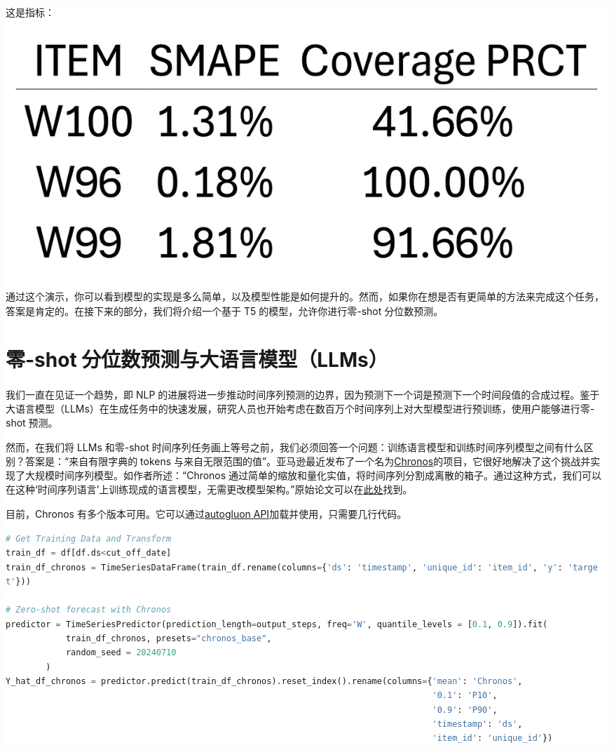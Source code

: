 这是指标：

![](img/c293307afec86c1ea8c10d27dd0e7dc7.png)

通过这个演示，你可以看到模型的实现是多么简单，以及模型性能是如何提升的。然而，如果你在想是否有更简单的方法来完成这个任务，答案是肯定的。在接下来的部分，我们将介绍一个基于 T5 的模型，允许你进行零-shot 分位数预测。

# 零-shot 分位数预测与大语言模型（LLMs）

我们一直在见证一个趋势，即 NLP 的进展将进一步推动时间序列预测的边界，因为预测下一个词是预测下一个时间段值的合成过程。鉴于大语言模型（LLMs）在生成任务中的快速发展，研究人员也开始考虑在数百万个时间序列上对大型模型进行预训练，使用户能够进行零-shot 预测。

然而，在我们将 LLMs 和零-shot 时间序列任务画上等号之前，我们必须回答一个问题：训练语言模型和训练时间序列模型之间有什么区别？答案是：“来自有限字典的 tokens 与来自无限范围的值”。亚马逊最近发布了一个名为[Chronos](https://github.com/amazon-science/chronos-forecasting?tab=readme-ov-file)的项目，它很好地解决了这个挑战并实现了大规模时间序列模型。如作者所述：“Chronos 通过简单的缩放和量化实值，将时间序列分割成离散的箱子。通过这种方式，我们可以在这种‘时间序列语言’上训练现成的语言模型，无需更改模型架构。”原始论文可以在[此处](https://arxiv.org/pdf/2403.07815)找到。

目前，Chronos 有多个版本可用。它可以通过[autogluon API](https://auto.gluon.ai/stable/tutorials/timeseries/forecasting-chronos.html)加载并使用，只需要几行代码。

```py
# Get Training Data and Transform
train_df = df[df.ds<cut_off_date] 
train_df_chronos = TimeSeriesDataFrame(train_df.rename(columns={'ds': 'timestamp', 'unique_id': 'item_id', 'y': 'target'}))

# Zero-shot forecast with Chronos
predictor = TimeSeriesPredictor(prediction_length=output_steps, freq='W', quantile_levels = [0.1, 0.9]).fit(
            train_df_chronos, presets="chronos_base", 
            random_seed = 20240710
        )
Y_hat_df_chronos = predictor.predict(train_df_chronos).reset_index().rename(columns={'mean': 'Chronos', 
                                                                                     '0.1': 'P10', 
                                                                                     '0.9': 'P90',
                                                                                     'timestamp': 'ds',
                                                                                     'item_id': 'unique_id'})
```
